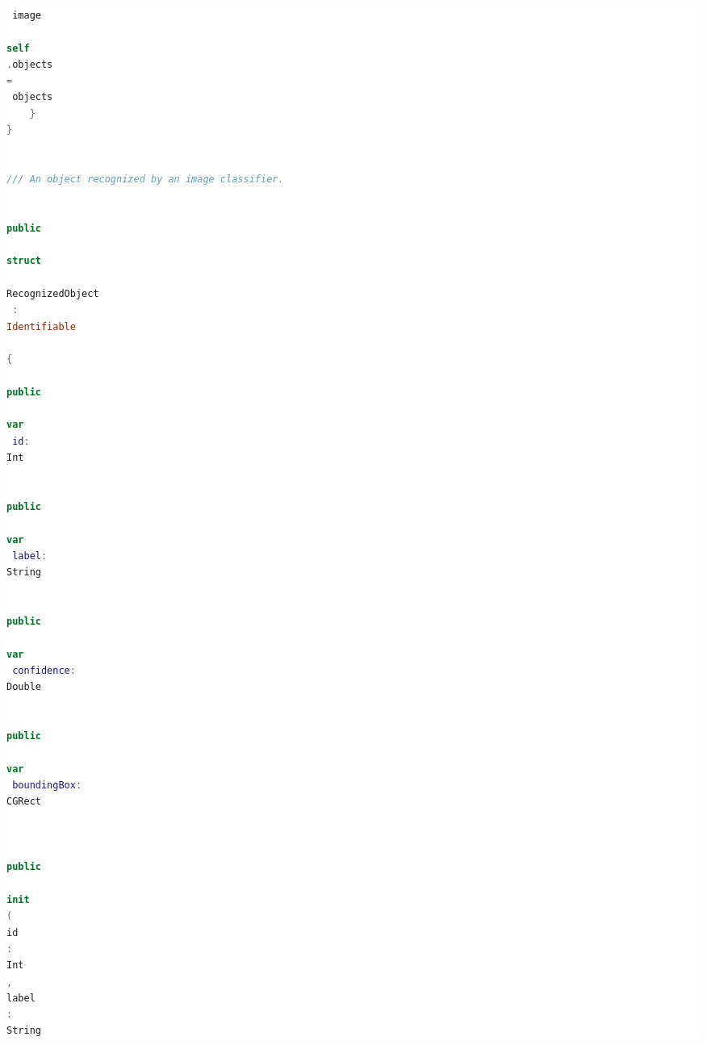 ```swift
 image
        
self
.objects 
=
 objects
    }
}


/// An object recognized by an image classifier.


public
 
struct
 
RecognizedObject
 : 
Identifiable
 
{
    
public
 
var
 id: 
Int

    
public
 
var
 label: 
String

    
public
 
var
 confidence: 
Double

    
public
 
var
 boundingBox: 
CGRect


    
public
 
init
(
id
: 
Int
, 
label
: 
String
```